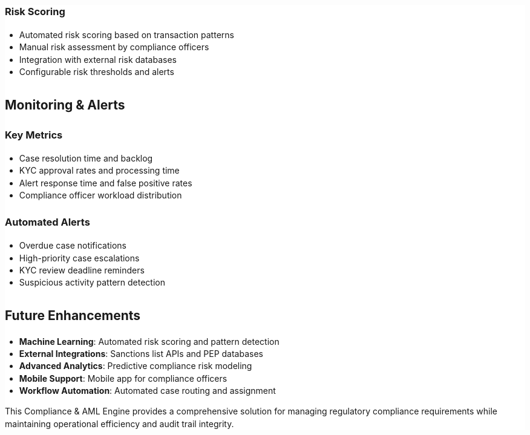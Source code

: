 ### Risk Scoring
- Automated risk scoring based on transaction patterns
- Manual risk assessment by compliance officers
- Integration with external risk databases
- Configurable risk thresholds and alerts

## Monitoring & Alerts

### Key Metrics
- Case resolution time and backlog
- KYC approval rates and processing time
- Alert response time and false positive rates
- Compliance officer workload distribution

### Automated Alerts
- Overdue case notifications
- High-priority case escalations
- KYC review deadline reminders
- Suspicious activity pattern detection

## Future Enhancements

- **Machine Learning**: Automated risk scoring and pattern detection
- **External Integrations**: Sanctions list APIs and PEP databases
- **Advanced Analytics**: Predictive compliance risk modeling
- **Mobile Support**: Mobile app for compliance officers
- **Workflow Automation**: Automated case routing and assignment

This Compliance & AML Engine provides a comprehensive solution for managing regulatory compliance requirements while maintaining operational efficiency and audit trail integrity.